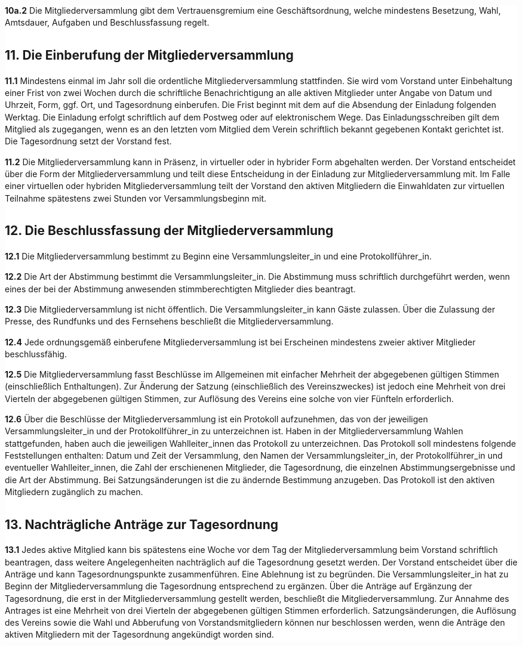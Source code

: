 **10a.2** Die Mitgliederversammlung gibt dem Vertrauensgremium eine Geschäftsordnung, welche mindestens Besetzung, Wahl, Amtsdauer, Aufgaben und Beschlussfassung regelt.

## 11. Die Einberufung der Mitgliederversammlung

**11.1** Mindestens einmal im Jahr soll die ordentliche Mitgliederversammlung stattfinden. Sie wird vom Vorstand unter Einbehaltung einer Frist von zwei Wochen durch die schriftliche Benachrichtigung an alle aktiven Mitglieder unter Angabe von Datum und Uhrzeit, Form, ggf. Ort, und Tagesordnung einberufen. Die Frist beginnt mit dem auf die Absendung der Einladung folgenden Werktag. Die Einladung erfolgt schriftlich auf dem Postweg oder auf elektronischem Wege. Das Einladungsschreiben gilt dem Mitglied als zugegangen, wenn es an den letzten vom Mitglied dem Verein schriftlich bekannt gegebenen Kontakt gerichtet ist. Die Tagesordnung setzt der Vorstand fest.

**11.2** Die Mitgliederversammlung kann in Präsenz, in virtueller oder in hybrider Form abgehalten werden. Der Vorstand entscheidet über die Form der Mitgliederversammlung und teilt diese Entscheidung in der Einladung zur Mitgliederversammlung mit. Im Falle einer virtuellen oder hybriden Mitgliederversammlung teilt der Vorstand den aktiven Mitgliedern die Einwahldaten zur virtuellen Teilnahme spätestens zwei Stunden vor Versammlungsbeginn mit.

## 12. Die Beschlussfassung der Mitgliederversammlung

**12.1** Die Mitgliederversammlung bestimmt zu Beginn eine Versammlungsleiter_in und eine Protokollführer_in.

**12.2** Die Art der Abstimmung bestimmt die Versammlungsleiter_in. Die Abstimmung muss schriftlich durchgeführt werden, wenn eines der bei der Abstimmung anwesenden stimmberechtigten Mitglieder dies beantragt.

**12.3** Die Mitgliederversammlung ist nicht öffentlich. Die Versammlungsleiter_in kann Gäste zulassen. Über die Zulassung der Presse, des Rundfunks und des Fernsehens beschließt die Mitgliederversammlung.

**12.4** Jede ordnungsgemäß einberufene Mitgliederversammlung ist bei Erscheinen mindestens zweier aktiver Mitglieder beschlussfähig.

**12.5** Die Mitgliederversammlung fasst Beschlüsse im Allgemeinen mit einfacher Mehrheit der abgegebenen gültigen Stimmen (einschließlich Enthaltungen). Zur Änderung der Satzung (einschließlich des Vereinszweckes) ist jedoch eine Mehrheit von drei Vierteln der abgegebenen gültigen Stimmen, zur Auflösung des Vereins eine solche von vier Fünfteln erforderlich.

**12.6** Über die Beschlüsse der Mitgliederversammlung ist ein Protokoll aufzunehmen, das von der jeweiligen Versammlungsleiter_in und der Protokollführer_in zu unterzeichnen ist. Haben in der Mitgliederversammlung Wahlen stattgefunden, haben auch die jeweiligen Wahlleiter_innen das Protokoll zu unterzeichnen. Das Protokoll soll mindestens folgende Feststellungen enthalten: Datum und Zeit der Versammlung, den Namen der Versammlungsleiter_in, der Protokollführer_in und eventueller Wahlleiter_innen, die Zahl der erschienenen Mitglieder, die Tagesordnung, die einzelnen Abstimmungsergebnisse und die Art der Abstimmung. Bei Satzungsänderungen ist die zu ändernde Bestimmung anzugeben. Das Protokoll ist den aktiven Mitgliedern zugänglich zu machen.

## 13. Nachträgliche Anträge zur Tagesordnung

**13.1** Jedes aktive Mitglied kann bis spätestens eine Woche vor dem Tag der Mitgliederversammlung beim Vorstand schriftlich beantragen, dass weitere Angelegenheiten nachträglich auf die Tagesordnung gesetzt werden. Der Vorstand entscheidet über die Anträge und kann Tagesordnungspunkte zusammenführen. Eine Ablehnung ist zu begründen. Die Versammlungsleiter_in hat zu Beginn der Mitgliederversammlung die Tagesordnung entsprechend zu ergänzen. Über die Anträge auf Ergänzung der Tagesordnung, die erst in der Mitgliederversammlung gestellt werden, beschließt die Mitgliederversammlung. Zur Annahme des Antrages ist eine Mehrheit von drei Vierteln der abgegebenen gültigen Stimmen erforderlich. Satzungsänderungen, die Auflösung des Vereins sowie die Wahl und Abberufung von Vorstandsmitgliedern können nur beschlossen werden, wenn die Anträge den aktiven Mitgliedern mit der Tagesordnung angekündigt worden sind.
